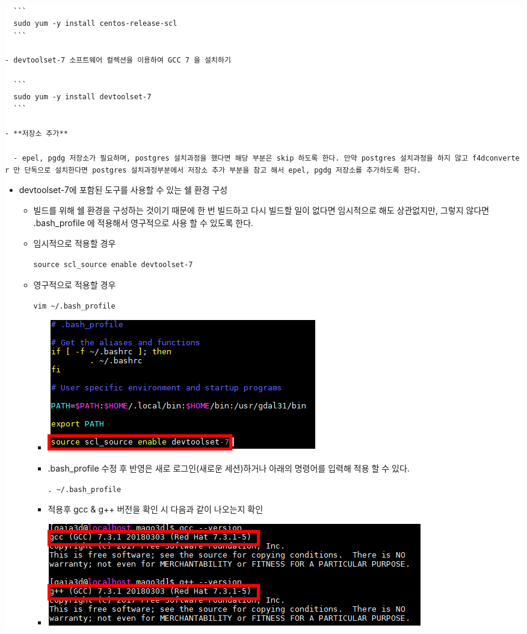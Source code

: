      ```
      sudo yum -y install centos-release-scl
      ```

    - devtoolset-7 소프트웨어 컬렉션을 이용하여 GCC 7 을 설치하기

      ```
      sudo yum -y install devtoolset-7
      ```

    - **저장소 추가** 

      - epel, pgdg 저장소가 필요하며, postgres 설치과정을 했다면 해당 부분은 skip 하도록 한다. 만약 postgres 설치과정을 하지 않고 f4dconverter 만 단독으로 설치한다면 postgres 설치과정부분에서 저장소 추가 부분을 참고 해서 epel, pgdg 저장소를 추가하도록 한다.

  - devtoolset-7에 포함된 도구를 사용할 수 있는 쉘 환경 구성

    - 빌드를 위해 쉘 환경을 구성하는 것이기 때문에 한 번 빌드하고 다시 빌드할 일이 없다면 임시적으로 해도 상관없지만, 그렇지 않다면 .bash_profile 에 적용해서 영구적으로 사용 할 수 있도록 한다. 

    - 임시적으로 적용할 경우 

      ```
      source scl_source enable devtoolset-7
      ```

    - 영구적으로 적용할 경우

      ```
      vim ~/.bash_profile
      ```

      - ![img](./images/f4d-1.png)

      - .bash_profile 수정 후 반영은 새로 로그인(새로운 세션)하거나 아래의 명령어를 입력해 적용 할 수 있다.

        ```
        . ~/.bash_profile
        ```

      - 적용후 gcc & g++ 버전을 확인 시 다음과 같이 나오는지 확인 

      - ![img](./images/f4d-2.png)
